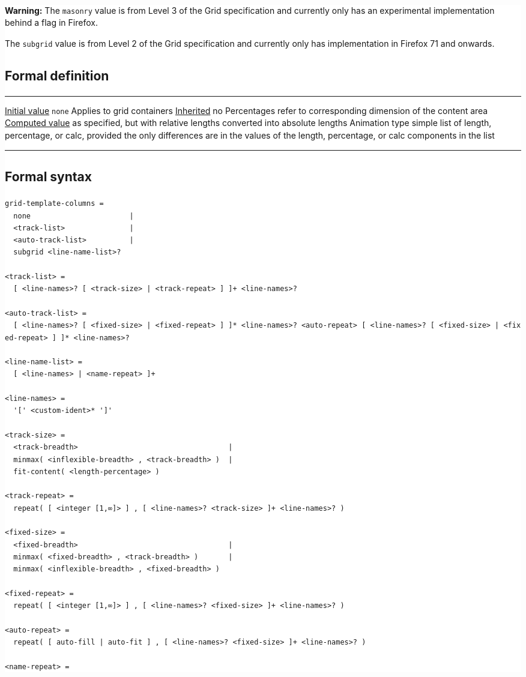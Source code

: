 **Warning:** The `masonry` value is from Level 3 of the Grid
specification and currently only has an experimental implementation
behind a flag in Firefox.

The `subgrid` value is from Level 2 of the Grid specification and
currently only has implementation in Firefox 71 and onwards.

Formal definition
-----------------

  ---------------------------------- -------------------------------------------------------------------------------------------------------------------------------------------------------
  [Initial value](initial_value.md)     `none`
  Applies to                         grid containers
  [Inherited](inheritance.md)           no
  Percentages                        refer to corresponding dimension of the content area
  [Computed value](computed_value.md)   as specified, but with relative lengths converted into absolute lengths
  Animation type                     simple list of length, percentage, or calc, provided the only differences are in the values of the length, percentage, or calc components in the list
  ---------------------------------- -------------------------------------------------------------------------------------------------------------------------------------------------------

Formal syntax
-------------

```
grid-template-columns = 
  none                       |
  <track-list>               |
  <auto-track-list>          |
  subgrid <line-name-list>?  

<track-list> = 
  [ <line-names>? [ <track-size> | <track-repeat> ] ]+ <line-names>?  

<auto-track-list> = 
  [ <line-names>? [ <fixed-size> | <fixed-repeat> ] ]* <line-names>? <auto-repeat> [ <line-names>? [ <fixed-size> | <fixed-repeat> ] ]* <line-names>?  

<line-name-list> = 
  [ <line-names> | <name-repeat> ]+  

<line-names> = 
  '[' <custom-ident>* ']'  

<track-size> = 
  <track-breadth>                                   |
  minmax( <inflexible-breadth> , <track-breadth> )  |
  fit-content( <length-percentage> )                

<track-repeat> = 
  repeat( [ <integer [1,∞]> ] , [ <line-names>? <track-size> ]+ <line-names>? )  

<fixed-size> = 
  <fixed-breadth>                                   |
  minmax( <fixed-breadth> , <track-breadth> )       |
  minmax( <inflexible-breadth> , <fixed-breadth> )  

<fixed-repeat> = 
  repeat( [ <integer [1,∞]> ] , [ <line-names>? <fixed-size> ]+ <line-names>? )  

<auto-repeat> = 
  repeat( [ auto-fill | auto-fit ] , [ <line-names>? <fixed-size> ]+ <line-names>? )  

<name-repeat> = 
```